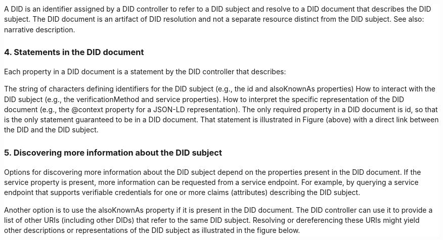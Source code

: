 A DID is an identifier assigned by a DID controller to refer to a DID subject and resolve to a DID document that describes the DID subject. The DID document is an artifact of DID resolution and not a separate resource distinct from the DID subject. See also: narrative description.

### 4. Statements in the DID document

Each property in a DID document is a statement by the DID controller that describes:

The string of characters defining identifiers for the DID subject (e.g., the id and alsoKnownAs properties)
How to interact with the DID subject (e.g., the verificationMethod and service properties).
How to interpret the specific representation of the DID document (e.g., the @context property for a JSON-LD representation).
The only required property in a DID document is id, so that is the only statement guaranteed to be in a DID document. That statement is illustrated in Figure (above) with a direct link between the DID and the DID subject.



### 5. Discovering more information about the DID subject

Options for discovering more information about the DID subject depend on the properties present in the DID document. If the service property is present, more information can be requested from a service endpoint. For example, by querying a service endpoint that supports verifiable credentials for one or more claims (attributes) describing the DID subject.

Another option is to use the alsoKnownAs property if it is present in the DID document. The DID controller can use it to provide a list of other URIs (including other DIDs) that refer to the same DID subject. Resolving or dereferencing these URIs might yield other descriptions or representations of the DID subject as illustrated in the figure below.
